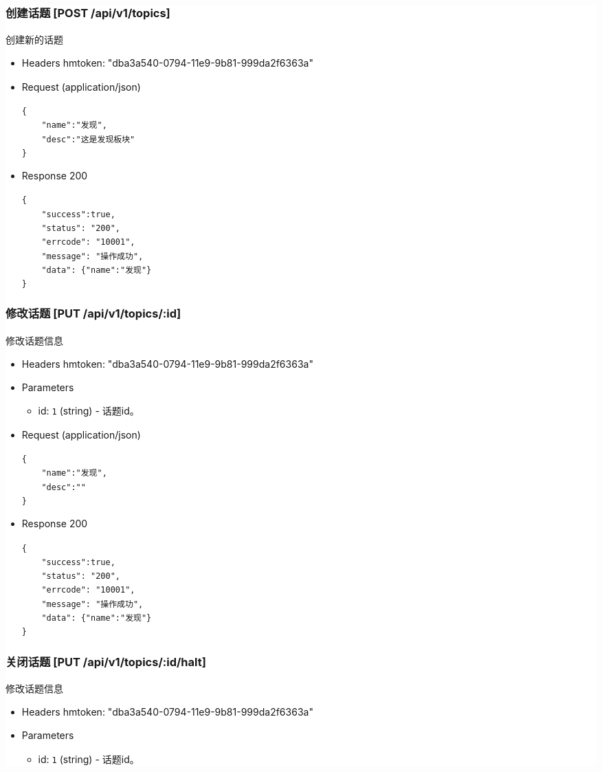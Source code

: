 ### 创建话题 [POST /api/v1/topics]
创建新的话题

+ Headers
  hmtoken: "dba3a540-0794-11e9-9b81-999da2f6363a"

+ Request (application/json)

      {
          "name":"发现",
          "desc":"这是发现板块"
      }

+ Response 200

      {
          "success":true,
          "status": "200",
          "errcode": "10001",
          "message": "操作成功",
          "data": {"name":"发现"}
      }

### 修改话题 [PUT /api/v1/topics/:id]
修改话题信息

+ Headers
  hmtoken: "dba3a540-0794-11e9-9b81-999da2f6363a"

+ Parameters
  + id: `1` (string) - 话题id。

+ Request (application/json)

      {
          "name":"发现",
          "desc":""
      }

+ Response 200

      {
          "success":true,
          "status": "200",
          "errcode": "10001",
          "message": "操作成功",
          "data": {"name":"发现"}
      }

### 关闭话题 [PUT /api/v1/topics/:id/halt]
修改话题信息

+ Headers
  hmtoken: "dba3a540-0794-11e9-9b81-999da2f6363a"

+ Parameters
  + id: `1` (string) - 话题id。
